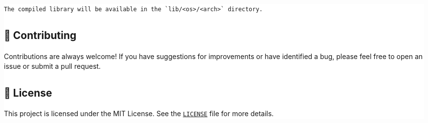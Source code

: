 	The compiled library will be available in the `lib/<os>/<arch>` directory.

## 🤝 Contributing

Contributions are always welcome! If you have suggestions for improvements or have identified a bug, please feel free to open an issue or submit a pull request.

## 📄 License

This project is licensed under the MIT License. See the [`LICENSE`](LICENSE) file for more details.